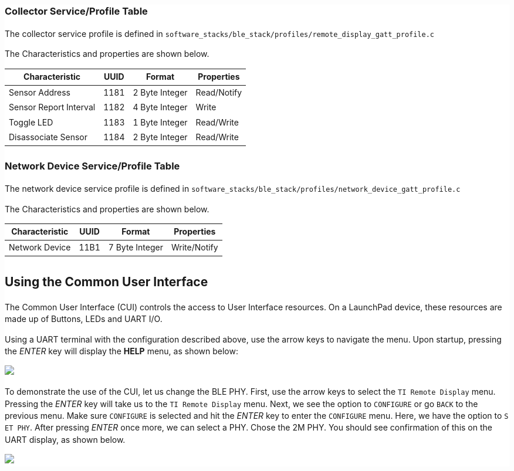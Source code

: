 ###  <a name="Collector Service/Profile Table"></a>Collector Service/Profile Table

The collector service profile is defined in
`software_stacks/ble_stack/profiles/remote_display_gatt_profile.c` 

The Characteristics and
properties are shown below.

|Characteristic             | UUID | Format          | Properties       |
|---------------------------|------|-----------------|------------------|
|Sensor Address             | 1181 | 2 Byte Integer  | Read/Notify      |
|Sensor Report Interval     | 1182 | 4 Byte Integer  | Write            |
|Toggle LED                 | 1183 | 1 Byte Integer  | Read/Write       |
|Disassociate Sensor        | 1184 | 2 Byte Integer  | Read/Write       |

###  <a name="Network Device Service/Profile Table"></a>Network Device Service/Profile Table

The network device service profile is defined in
`software_stacks/ble_stack/profiles/network_device_gatt_profile.c` 

The Characteristics and
properties are shown below.

|Characteristic             | UUID | Format          | Properties       |
|---------------------------|------|-----------------|------------------|
|Network Device             | 11B1 | 7 Byte Integer  | Write/Notify     |

## <a name="CUI"></a>Using the Common User Interface

The Common User Interface (CUI) controls the access to User Interface
resources. On a LaunchPad device, these resources are made up of Buttons, LEDs
and UART I/O.

Using a UART terminal with the configuration described above, use the arrow
keys to navigate the menu. Upon startup, pressing the *ENTER* key will display
the **HELP** menu, as shown below:

<img src="resource/CUI.png"/>

To demonstrate the use of the CUI, let us change the BLE PHY. First, use the
arrow keys to select the `TI Remote Display` menu. Pressing the *ENTER* key
will take us to the `TI Remote Display` menu. Next, we see the option to
`CONFIGURE` or go `BACK` to the previous menu. Make sure `CONFIGURE` is
selected and hit the *ENTER* key to enter the `CONFIGURE` menu. Here, we have
the option to `SET PHY`. After pressing *ENTER* once more, we can select a
PHY. Chose the 2M PHY. You should see confirmation of this on the UART
display, as shown below.

<img src="resource/BLE_PHY_update.png"/>
